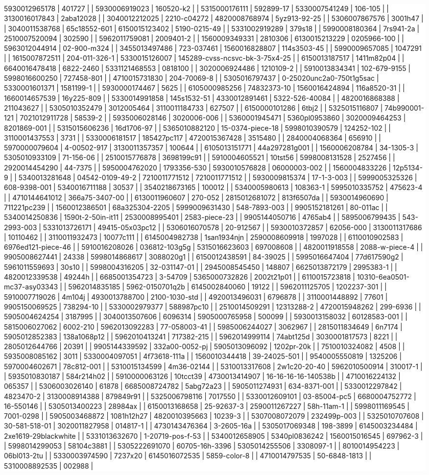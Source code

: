 5930012965178 | 401727 |  | 5930006919023 | 160520-k2 |  | 5315000176111 | 592899-17 | 
5330007541249 | 106-105 |  | 3130016017843 | 2aba12028 |  | 3040012212025 | 2210-c04272 | 
4820008768974 | 5yz913-92-25 |  | 5306007867576 | 3001h47 |  | 3040011538768 | 65c18552-601 | 
6150015123402 | 5190-0215-49 |  | 5331002919289 | 379s18 |  | 5990008180364 | 7rs941-2a | 
2510007520094 | 302590 |  | 5962011759081 | 2009401-2 |  | 1560009349331 | 2810306 | 
6130015213229 | 0205966-100 |  | 5963012044914 | 02-900-m324 |  | 3455013497486 | 723-037461 | 
1560016828807 | 114s3503-45 |  | 5990009657085 | 1047291 |  | 1615007872511 | 204-011-326-1 | 
5330015126007 | 145289-cvss-ncsvc-bk-3-75x4-25 |  | 6150013187517 | 1411m82p04 |  | 6640016478418 | 6822-2460 | 
5331121468553 | 0818100 |  | 3020006924486 | 1210109-2 |  | 5910013834341 | 102-679-9155 | 
5998016600250 | 727458-801 |  | 4710015731830 | 204-70069-8 |  | 5305016797437 | 0-25020unc2a0-750t1g5sac | 
5330001601371 | 1581199-1 |  | 5930000174467 | 5625 |  | 6105000985256 | 74832373-10 | 
1560016424894 | 116a8520-31 |  | 1660014657539 | 16y225-809 |  | 5330014991858 | 145s1532-51 | 
4330012891461 | 5322-526-40084 |  | 4820016868388 | 211043627 |  | 5305010352479 | 3012005464 | 
3110011184733 | 627507 |  | 6150000101286 | 6tbj2 |  | 5325015116807 | 74b990001-121 | 
7021012911728 | 58539-2 |  | 5935006028146 | 3020006-006 |  | 5360001945471 | 5360pl0953860 | 
3020009464253 | 8201869-001 |  | 5315015606236 | 16d1706-97 |  | 5365010882120 | 15-0374-piece-18 | 
5998010390579 | 124252-102 |  | 3110001437553 | 3731 |  | 5330006181517 | 185427pc117 | 
4720015367428 | 3515480 |  | 2840004068364 | 656910 |  | 5970000079604 | 4-00502-917 | 
3130011357357 | 100644 |  | 6105013151771 | 44a297281g001 |  | 1560006208784 | 34-1305-3 | 
5305010933109 | 71-156-06 |  | 2510015776878 | 3698199c91 |  | 5910004605521 | 10tst56 | 
5998008131528 | 2527456 |  | 2920014454290 | 44-7375 |  | 5950004762020 | 1793356-530 | 
5930010576828 | 06000003-002 |  | 1560004833226 | 12p5134-9 |  | 5340013281648 | 04542-0109-49-2 | 
7210011771512 | 7210011771512 |  | 5930009815374 | 17-1-3-003 |  | 5999005325326 | 608-9398-001 | 
5340016711188 | 30537 |  | 3540218673165 | 100012 |  | 5340005980613 | 108363-1 | 
5995010335752 | 475623-4 |  | 4710144641012 | 366a75-3407-00 |  | 6130011960607 | 270-052 | 
2815012681072 | 813f6507da |  | 5930014960690 | 711221pc239 |  | 1560012386501 | 68a325304-2205 | 
5999009631430 | 548-7893-003 |  | 9905152181261 | 80-011ac |  | 5340014250836 | 1590t-2-50in-it11 | 
2530008995401 | 2583-piece-23 |  | 9905144050716 | 4765ab4 |  | 5895006799435 | 543-2993-003 | 
5331013726171 | 49415-05x03pc12 |  | 5306016070578 | 20-912567 |  | 5930010372857 | 62056-000 | 
3130011317686 | 10110462 |  | 3110011932473 | 10077c111 |  | 6145004982738 | 1san1934njn | 
2590008609918 | 1997028 |  | 6110010902583 | 6976ed121-piece-46 |  | 5910016208026 | 036812-103g5g | 
5315016623603 | 697008608 |  | 4820011918558 | 2088-w-piece-4 |  | 9905008627441 | 24338 | 
5998014868617 | 3088020g1 |  | 6150012438591 | 84-39025 |  | 5995016647404 | 77d617590g2 | 
5961011559693 | 30s10 |  | 5998004316205 | 32-031147-01 |  | 2945008545450 | 148807 | 
6625013872179 | 2995383-1 |  | 4820012339538 | 49244h |  | 6685001354723 | 3-54709 | 
5365000732826 | 2002t21p01 |  | 6110015723818 | 10310-6ea0501-mc37-asy03343 |  | 5962014835185 | 5962-0150701q2b | 
6145002840060 | 19122 |  | 5962011125705 | 1202237-301 |  | 5910007719026 | 4m104j | 
4930013788700 | 2100-1030-std |  | 4920013496031 | 6796878 |  | 3110001448892 | 77601 | 
9905150069525 | 738294-10 |  | 5330002979377 | 588987pc10 |  | 2510014509291 | 12313288-2 | 
4720015948262 | 299-6936 |  | 5905004624254 | 3187995 |  | 3040013507606 | 6096314 | 
5905000765958 | 500099 |  | 5930013158032 | 60128583-001 |  | 5815006027062 | 6002-210 | 
5962013092283 | 77-058003-41 |  | 5985006244027 | 3062967 |  | 2815011834649 | 6n7174 | 
5905012852383 | 138a1068p12 |  | 5962010413241 | 717382-215 |  | 5962014999114 | 74abt125d | 
3030001817573 | 8221 |  | 2805012644766 | 20391 |  | 9905144339592 | 332a00-0052-pj | 
5905013096092 | 1202pr-20k |  | 7510010324082 | 4508 |  | 5935008085162 | 3011 | 
5330004097051 | 4f73618-111a |  | 1560010344418 | 39-24025-501 |  | 9540005550819 | 1325206 | 
5970004602671 | 78c812-001 |  | 5310015134599 | 4m36-02144 |  | 5310013317608 | 2w1c20-20-40 | 
5962010500914 | 310017-1 |  | 5935010830187 | 584r214h02 |  | 5910000063126 | 10tcct39 | 
4730013414907 | 16-16-16-16-140538b |  | 4710016224132 | 065357 |  | 5306003026140 | 61878 | 
6685008724782 | 5abg72a23 |  | 5905011274931 | 634-8371-001 |  | 5330012297842 | 4823470-2 | 
3130008914388 | 879849r91 |  | 5325006798116 | 7017550 |  | 5330012609101 | 03-85004-pc5 | 
6680004752772 | 16-550146 |  | 5305013400223 | 28984ax |  | 6150013168658 | 25-92637-3 | 
2590011267227 | 58h-11am-1 |  | 5998011169545 | 7001-0298 |  | 5905003468872 | 1081h12h27 | 
4820010395663 | 10239-3 |  | 5307008072079 | 232499p-003 |  | 5325010707608 | 30-581-518-01 | 
3020011827958 | 014817-1 |  | 4730143476364 | 3-2605-16a |  | 5305017069348 | 198-3899 | 
6145003234484 | 2xe1619-29blackwhite |  | 5331013632670 | 1-20719-pos-f-53 |  | 5340012658905 | 5340pl0836242 | 
1560015016545 | 697962-3 |  | 5998014299053 | 58104c3881 |  | 5305222691070 | 60705-16h-3396 | 
5305014255506 | 3308097-1 |  | 8010014954223 | 06bl013-2tu |  | 5330003974590 | 7237x20 | 
6145016072535 | 5859-color-8 |  | 4710014797535 | 50-6848-1813 |  | 5310008892535 | 002988 | 